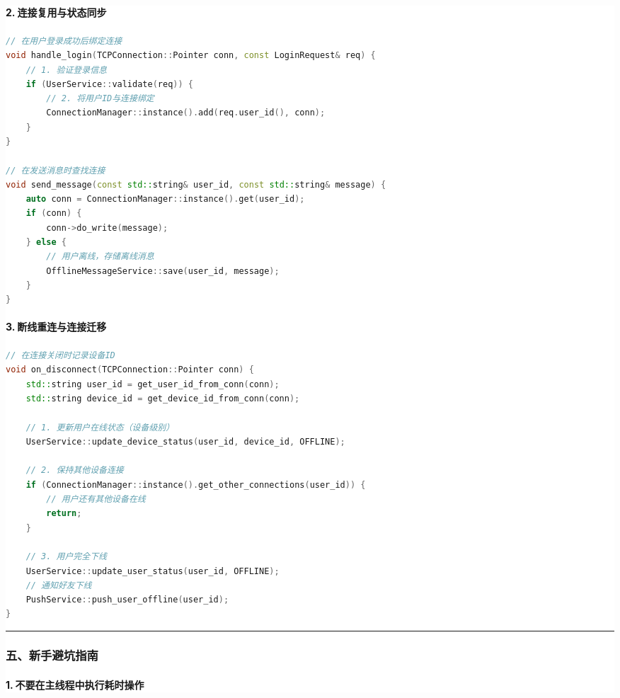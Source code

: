 #### 2. **连接复用与状态同步**

```cpp
// 在用户登录成功后绑定连接
void handle_login(TCPConnection::Pointer conn, const LoginRequest& req) {
    // 1. 验证登录信息
    if (UserService::validate(req)) {
        // 2. 将用户ID与连接绑定
        ConnectionManager::instance().add(req.user_id(), conn);
    }
}

// 在发送消息时查找连接
void send_message(const std::string& user_id, const std::string& message) {
    auto conn = ConnectionManager::instance().get(user_id);
    if (conn) {
        conn->do_write(message);
    } else {
        // 用户离线，存储离线消息
        OfflineMessageService::save(user_id, message);
    }
}
```

#### 3. **断线重连与连接迁移**

```cpp
// 在连接关闭时记录设备ID
void on_disconnect(TCPConnection::Pointer conn) {
    std::string user_id = get_user_id_from_conn(conn);
    std::string device_id = get_device_id_from_conn(conn);
  
    // 1. 更新用户在线状态（设备级别）
    UserService::update_device_status(user_id, device_id, OFFLINE);

    // 2. 保持其他设备连接
    if (ConnectionManager::instance().get_other_connections(user_id)) {
        // 用户还有其他设备在线
        return;
    }

    // 3. 用户完全下线
    UserService::update_user_status(user_id, OFFLINE);
    // 通知好友下线
    PushService::push_user_offline(user_id);
}
```

---

### 五、新手避坑指南

#### 1. **不要在主线程中执行耗时操作**
